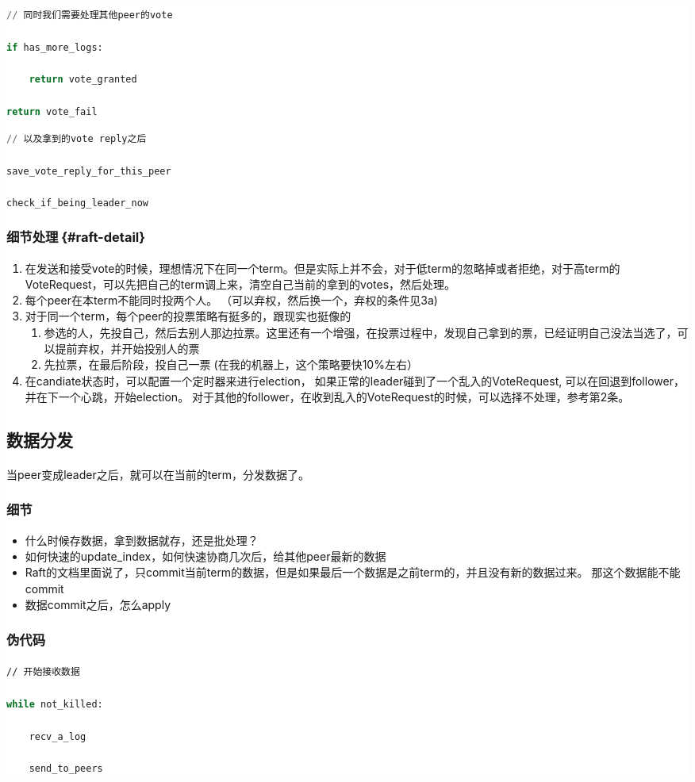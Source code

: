 ```python
// 同时我们需要处理其他peer的vote

if has_more_logs:

	return vote_granted

return vote_fail
```

```python
// 以及拿到的vote reply之后

save_vote_reply_for_this_peer

check_if_being_leader_now
```

### 细节处理 {#raft-detail}

1. 在发送和接受vote的时候，理想情况下在同一个term。但是实际上并不会，对于低term的忽略掉或者拒绝，对于高term的VoteRequest，可以先把自己的term调上来，清空自己当前的拿到的votes，然后处理。
2. 每个peer在本term不能同时投两个人。 （可以弃权，然后换一个，弃权的条件见3a)
3. 对于同一个term，每个peer的投票策略有挺多的，跟现实也挺像的
    1. 参选的人，先投自己，然后去别人那边拉票。这里还有一个增强，在投票过程中，发现自己拿到的票，已经证明自己没法当选了，可以提前弃权，并开始投别人的票 
    2. 先拉票，在最后阶段，投自己一票 (在我的机器上，这个策略要快10%左右）
4. 在candiate状态时，可以配置一个定时器来进行election， 如果正常的leader碰到了一个乱入的VoteRequest, 可以在回退到follower，并在下一个心跳，开始election。 对于其他的follower，在收到乱入的VoteRequest的时候，可以选择不处理，参考第2条。
    
    

## 数据分发

当peer变成leader之后，就可以在当前的term，分发数据了。

### 细节 

- 什么时候存数据，拿到数据就存，还是批处理？  
- 如何快速的update_index，如何快速协商几次后，给其他peer最新的数据
- Raft的文档里面说了，只commit当前term的数据，但是如果最后一个数据是之前term的，并且没有新的数据过来。 那这个数据能不能commit
- 数据commit之后，怎么apply

### 伪代码

```bash
// 开始接收数据

while not_killed:

	recv_a_log

	send_to_peers
```
